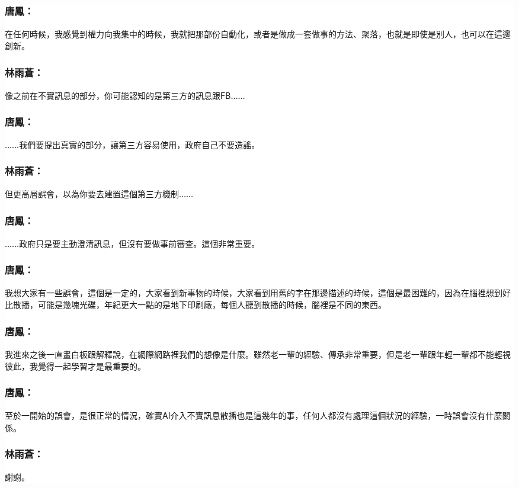 ### 唐鳳：
在任何時候，我感覺到權力向我集中的時候，我就把那部份自動化，或者是做成一套做事的方法、聚落，也就是即使是別人，也可以在這邊創新。

### 林雨蒼：
像之前在不實訊息的部分，你可能認知的是第三方的訊息跟FB……

### 唐鳳：
……我們要提出真實的部分，讓第三方容易使用，政府自己不要造謠。

### 林雨蒼：
但更高層誤會，以為你要去建置這個第三方機制……

### 唐鳳：
……政府只是要主動澄清訊息，但沒有要做事前審查。這個非常重要。

### 唐鳳：
我想大家有一些誤會，這個是一定的，大家看到新事物的時候，大家看到用舊的字在那邊描述的時候，這個是最困難的，因為在腦裡想到好比散播，可能是幾塊光碟，年紀更大一點的是地下印刷廠，每個人聽到散播的時候，腦裡是不同的東西。

### 唐鳳：
我進來之後一直畫白板跟解釋說，在網際網路裡我們的想像是什麼。雖然老一輩的經驗、傳承非常重要，但是老一輩跟年輕一輩都不能輕視彼此，我覺得一起學習才是最重要的。

### 唐鳳：
至於一開始的誤會，是很正常的情況，確實AI介入不實訊息散播也是這幾年的事，任何人都沒有處理這個狀況的經驗，一時誤會沒有什麼關係。

### 林雨蒼：
謝謝。

